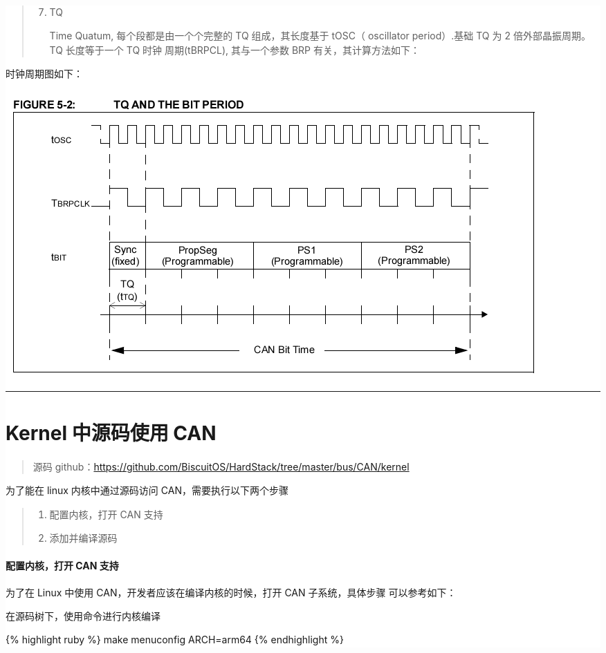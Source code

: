 > 7. TQ
>    
>    Time Quatum, 每个段都是由一个个完整的 TQ 组成，其长度基于 tOSC（
>    oscillator  period）.基础 TQ 为 2 倍外部晶振周期。TQ 长度等于一个 TQ 时钟
>    周期(tBRPCL), 其与一个参数 BRP 有关，其计算方法如下：


时钟周期图如下：

![Menuconfig1](/assets/PDB/BiscuitOS/kernel/DEV000088.png)

-------------------------------------------------------

# <span id="Kernel 内核源码中使用 CAN">Kernel 中源码使用 CAN</span>

> 源码 github：https://github.com/BiscuitOS/HardStack/tree/master/bus/CAN/kernel

为了能在 linux 内核中通过源码访问 CAN，需要执行以下两个步骤

> 1. 配置内核，打开 CAN 支持
>
> 2. 添加并编译源码

#### 配置内核，打开 CAN 支持

为了在 Linux 中使用 CAN，开发者应该在编译内核的时候，打开 CAN 子系统，具体步骤
可以参考如下：

在源码树下，使用命令进行内核编译

{% highlight ruby %}
make menuconfig ARCH=arm64
{% endhighlight %}
